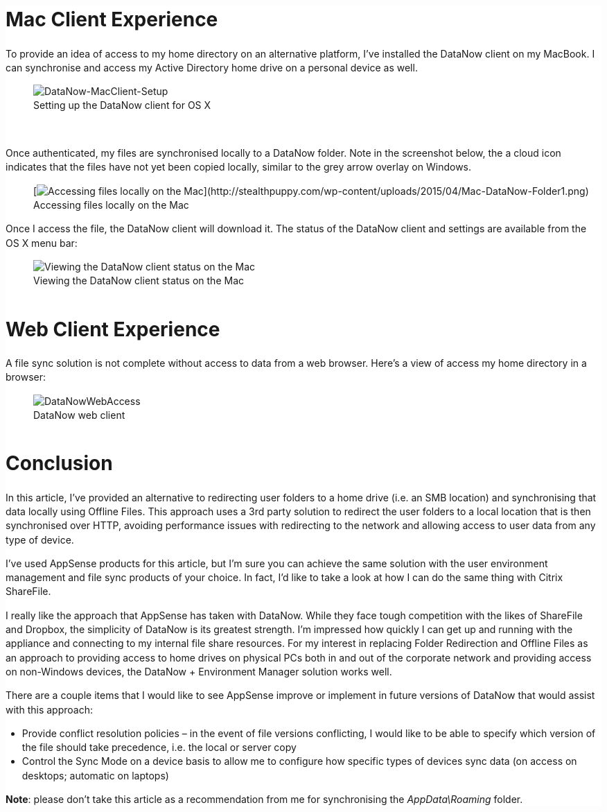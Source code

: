 # Mac Client Experience

To provide an idea of access to my home directory on an alternative platform, I&#8217;ve installed the DataNow client on my MacBook. I can synchronise and access my Active Directory home drive on a personal device as well.

<figure id="attachment_3907" aria-describedby="caption-attachment-3907" style="width: 668px" class="wp-caption alignnone"><img class="wp-image-3907 size-full" src="http://stealthpuppy.com/wp-content/uploads/2015/04/DataNow-MacClient-Setup.gif" alt="DataNow-MacClient-Setup" width="668" height="598" /><figcaption id="caption-attachment-3907" class="wp-caption-text">Setting up the DataNow client for OS X</figcaption></figure>

&nbsp;

Once authenticated, my files are synchronised locally to a DataNow folder. Note in the screenshot below, the a cloud icon indicates that the files have not yet been copied locally, similar to the grey arrow overlay on Windows.

<figure id="attachment_3886" aria-describedby="caption-attachment-3886" style="width: 834px" class="wp-caption alignnone">[<img class="wp-image-3886 size-full" src="http://stealthpuppy.com/wp-content/uploads/2015/04/Mac-DataNow-Folder1.png" alt="Accessing files locally on the Mac" width="834" height="437" srcset="https://stealthpuppy.com/wp-content/uploads/2015/04/Mac-DataNow-Folder1.png 834w, https://stealthpuppy.com/wp-content/uploads/2015/04/Mac-DataNow-Folder1-150x79.png 150w, https://stealthpuppy.com/wp-content/uploads/2015/04/Mac-DataNow-Folder1-300x157.png 300w" sizes="(max-width: 834px) 100vw, 834px" />](http://stealthpuppy.com/wp-content/uploads/2015/04/Mac-DataNow-Folder1.png)<figcaption id="caption-attachment-3886" class="wp-caption-text">Accessing files locally on the Mac</figcaption></figure>

Once I access the file, the DataNow client will download it. The status of the DataNow client and settings are available from the OS X menu bar:

<figure id="attachment_3885" aria-describedby="caption-attachment-3885" style="width: 484px" class="wp-caption alignnone"><img class="size-full wp-image-3885" src="http://stealthpuppy.com/wp-content/uploads/2015/04/Mac-DataNow-status.png" alt="Viewing the DataNow client status on the Mac" width="484" height="540" srcset="https://stealthpuppy.com/wp-content/uploads/2015/04/Mac-DataNow-status.png 484w, https://stealthpuppy.com/wp-content/uploads/2015/04/Mac-DataNow-status-134x150.png 134w, https://stealthpuppy.com/wp-content/uploads/2015/04/Mac-DataNow-status-269x300.png 269w" sizes="(max-width: 484px) 100vw, 484px" /><figcaption id="caption-attachment-3885" class="wp-caption-text">Viewing the DataNow client status on the Mac</figcaption></figure>

# Web Client Experience

A file sync solution is not complete without access to data from a web browser. Here&#8217;s a view of access my home directory in a browser:

<figure id="attachment_3908" aria-describedby="caption-attachment-3908" style="width: 959px" class="wp-caption alignnone"><img class="wp-image-3908 size-full" src="http://stealthpuppy.com/wp-content/uploads/2015/04/DataNowWebAccess.gif" alt="DataNowWebAccess" width="959" height="676" /><figcaption id="caption-attachment-3908" class="wp-caption-text">DataNow web client</figcaption></figure>

# Conclusion

In this article, I&#8217;ve provided an alternative to redirecting user folders to a home drive (i.e. an SMB location) and synchronising that data locally using Offline Files. This approach uses a 3rd party solution to redirect the user folders to a local location that is then synchronised over HTTP, avoiding performance issues with redirecting to the network and allowing access to user data from any type of device.

I&#8217;ve used AppSense products for this article, but I&#8217;m sure you can achieve the same solution with the user environment management and file sync products of your choice. In fact, I&#8217;d like to take a look at how I can do the same thing with Citrix ShareFile.

I really like the approach that AppSense has taken with DataNow. While they face tough competition with the likes of ShareFile and Dropbox, the simplicity of DataNow is its greatest strength. I&#8217;m impressed how quickly I can get up and running with the appliance and connecting to my internal file share resources. For my interest in replacing Folder Redirection and Offline Files as an approach to providing access to home drives on physical PCs both in and out of the corporate network and providing access on non-Windows devices, the DataNow + Environment Manager solution works well.

There are a couple items that I would like to see AppSense improve or implement in future versions of DataNow that would assist with this approach:

  * Provide conflict resolution policies &#8211; in the event of file versions conflicting, I would like to be able to specify which version of the file should take precedence, i.e. the local or server copy
  * Control the Sync Mode on a device basis to allow me to configure how specific types of devices sync data (on access on desktops; automatic on laptops)

**Note**: please don&#8217;t take this article as a recommendation from me for synchronising the _AppData\Roaming_ folder.
